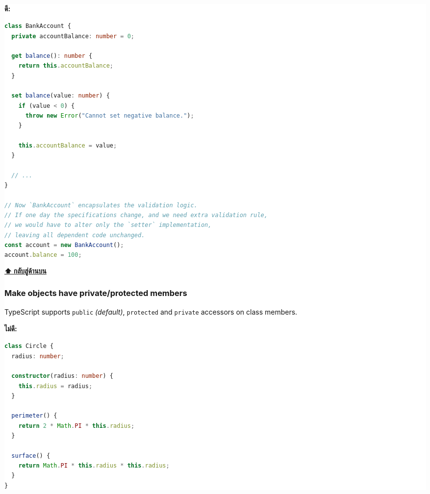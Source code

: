 
**ดี:**

```ts
class BankAccount {
  private accountBalance: number = 0;

  get balance(): number {
    return this.accountBalance;
  }

  set balance(value: number) {
    if (value < 0) {
      throw new Error("Cannot set negative balance.");
    }

    this.accountBalance = value;
  }

  // ...
}

// Now `BankAccount` encapsulates the validation logic.
// If one day the specifications change, and we need extra validation rule,
// we would have to alter only the `setter` implementation,
// leaving all dependent code unchanged.
const account = new BankAccount();
account.balance = 100;
```

**[⬆ กลับสู่ด้านบน](#สารบัญ)**

### Make objects have private/protected members

TypeScript supports `public` _(default)_, `protected` and `private` accessors on class members.

**ไม่ดี:**

```ts
class Circle {
  radius: number;

  constructor(radius: number) {
    this.radius = radius;
  }

  perimeter() {
    return 2 * Math.PI * this.radius;
  }

  surface() {
    return Math.PI * this.radius * this.radius;
  }
}
```
